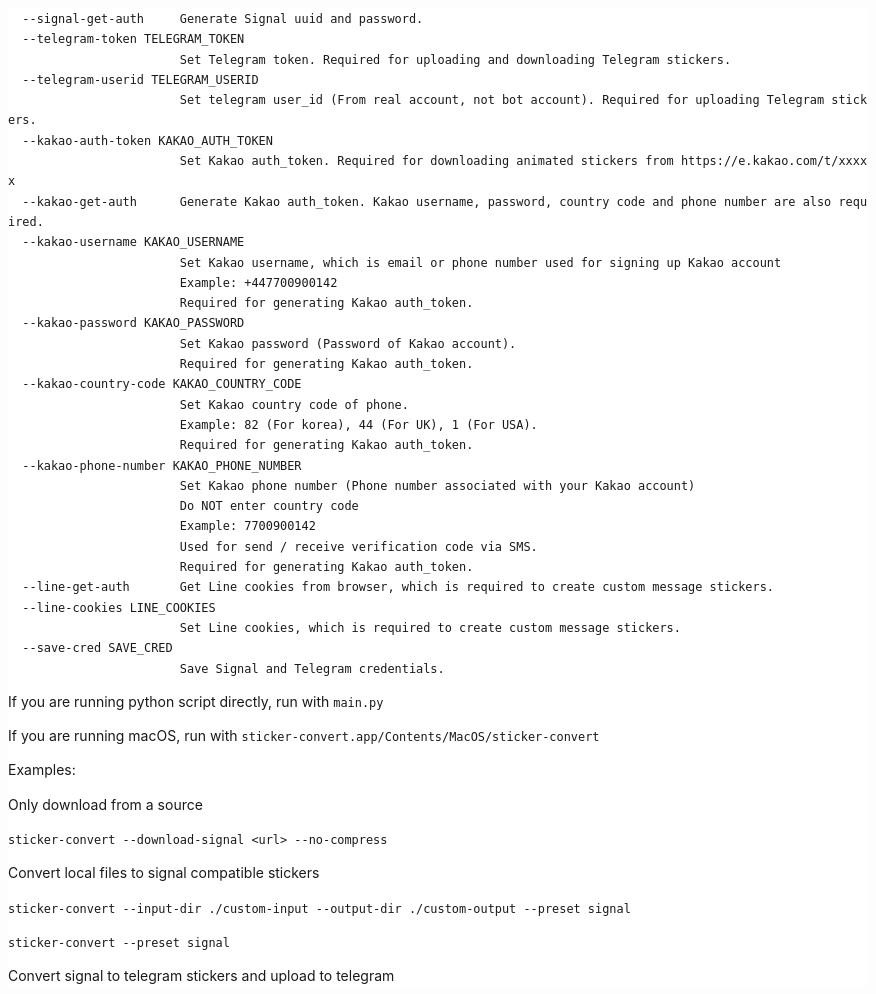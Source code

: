 ```
  --signal-get-auth     Generate Signal uuid and password.
  --telegram-token TELEGRAM_TOKEN
                        Set Telegram token. Required for uploading and downloading Telegram stickers.
  --telegram-userid TELEGRAM_USERID
                        Set telegram user_id (From real account, not bot account). Required for uploading Telegram stickers.
  --kakao-auth-token KAKAO_AUTH_TOKEN
                        Set Kakao auth_token. Required for downloading animated stickers from https://e.kakao.com/t/xxxxx
  --kakao-get-auth      Generate Kakao auth_token. Kakao username, password, country code and phone number are also required.
  --kakao-username KAKAO_USERNAME
                        Set Kakao username, which is email or phone number used for signing up Kakao account
                        Example: +447700900142
                        Required for generating Kakao auth_token.
  --kakao-password KAKAO_PASSWORD
                        Set Kakao password (Password of Kakao account).
                        Required for generating Kakao auth_token.
  --kakao-country-code KAKAO_COUNTRY_CODE
                        Set Kakao country code of phone.
                        Example: 82 (For korea), 44 (For UK), 1 (For USA).
                        Required for generating Kakao auth_token.
  --kakao-phone-number KAKAO_PHONE_NUMBER
                        Set Kakao phone number (Phone number associated with your Kakao account)
                        Do NOT enter country code
                        Example: 7700900142
                        Used for send / receive verification code via SMS.
                        Required for generating Kakao auth_token.
  --line-get-auth       Get Line cookies from browser, which is required to create custom message stickers.
  --line-cookies LINE_COOKIES
                        Set Line cookies, which is required to create custom message stickers.
  --save-cred SAVE_CRED
                        Save Signal and Telegram credentials.
```

If you are running python script directly, run with `main.py`

If you are running macOS, run with `sticker-convert.app/Contents/MacOS/sticker-convert`

Examples:

Only download from a source

`sticker-convert --download-signal <url> --no-compress`

Convert local files to signal compatible stickers

`sticker-convert --input-dir ./custom-input --output-dir ./custom-output --preset signal`

`sticker-convert --preset signal`

Convert signal to telegram stickers and upload to telegram

